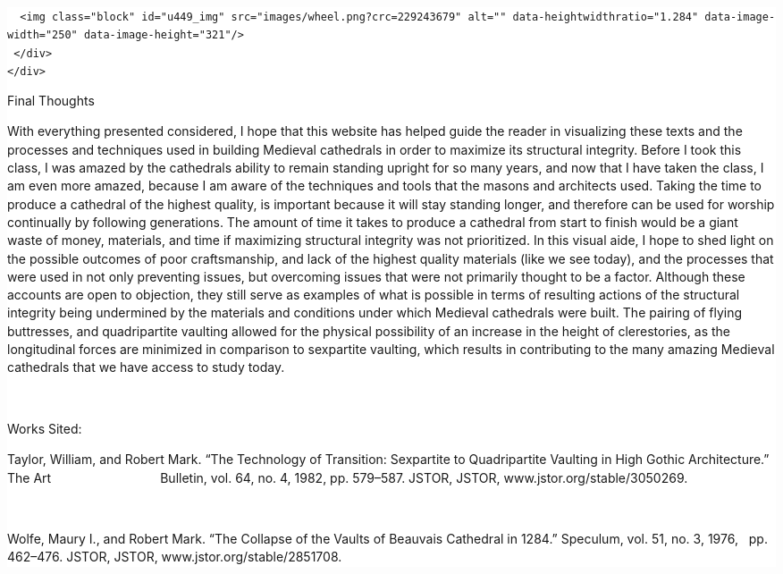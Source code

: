       <img class="block" id="u449_img" src="images/wheel.png?crc=229243679" alt="" data-heightwidthratio="1.284" data-image-width="250" data-image-height="321"/>
     </div>
    </div>
   </div>
   <div class="clearfix colelem" id="u462">
    <div class="clearfix colelem" id="u465"><!-- group -->
     <div class="clearfix grpelem" id="u470-4" data-muse-temp-textContainer-sizePolicy="true" data-muse-temp-textContainer-pinning="true"><!-- content -->
      <p><span id="u470">Final Thoughts</span></p>
     </div>
    </div>
    <div class="clearfix colelem" id="u473-4" data-muse-temp-textContainer-sizePolicy="true" data-muse-temp-textContainer-pinning="true"><!-- content -->
     <p>With everything presented considered, I hope that this website has helped guide the reader in visualizing these texts and the processes and techniques used in building Medieval cathedrals in order to maximize its structural integrity. Before I took this class, I was amazed by the cathedrals ability to remain standing upright for so many years, and now that I have taken the class, I am even more amazed, because I am aware of the techniques and tools that the masons and architects used. Taking the time to produce a cathedral of the highest quality, is important because it will stay standing longer, and therefore can be used for worship continually by following generations. The amount of time it takes to produce a cathedral from start to finish would be a giant waste of money, materials, and time if maximizing structural integrity was not prioritized. In this visual aide, I hope to shed light on the possible outcomes of poor craftsmanship, and lack of the highest quality materials (like we see today), and the processes that were used in not only preventing issues, but overcoming issues that were not primarily thought to be a factor. Although these accounts are open to objection, they still serve as examples of what is possible in terms of resulting actions of the structural integrity being undermined by the materials and conditions under which Medieval cathedrals were built. The pairing of flying buttresses, and quadripartite vaulting allowed for the physical possibility of an increase in the height of clerestories, as the longitudinal forces are minimized in comparison to sexpartite vaulting, which results in contributing to the many amazing Medieval cathedrals that we have access to study today.</p>
    </div>
   </div>
   <div class="clearfix colelem" id="pu482-3">
    <div class="clearfix grpelem" id="u482-3" data-muse-temp-textContainer-sizePolicy="true" data-muse-temp-textContainer-pinning="true"><!-- content -->
     <p>&nbsp;</p>
    </div>
    <div class="clearfix grpelem" id="u479-4" data-muse-temp-textContainer-sizePolicy="true" data-muse-temp-textContainer-pinning="true"><!-- content -->
     <p><span id="u479">Works Sited:</span></p>
    </div>
    <div class="clearfix grpelem" id="u485-7" data-muse-temp-textContainer-sizePolicy="true" data-muse-temp-textContainer-pinning="true"><!-- content -->
     <p>Taylor, William, and Robert Mark. “The Technology of Transition: Sexpartite to Quadripartite Vaulting in High Gothic Architecture.”&nbsp; The Art&nbsp;&nbsp;&nbsp;&nbsp;&nbsp;&nbsp;&nbsp;&nbsp;&nbsp;&nbsp;&nbsp;&nbsp;&nbsp;&nbsp;&nbsp;&nbsp;&nbsp;&nbsp;&nbsp;&nbsp;&nbsp;&nbsp;&nbsp;&nbsp;&nbsp;&nbsp;&nbsp;&nbsp;&nbsp;&nbsp; Bulletin, vol. 64, no. 4, 1982, pp. 579–587. JSTOR, JSTOR, www.jstor.org/stable/3050269.</p>
     <p>&nbsp;</p>
     <p>Wolfe, Maury I., and Robert Mark. “The Collapse of the Vaults of Beauvais Cathedral in 1284.” Speculum, vol. 51, no. 3, 1976,&nbsp;&nbsp; pp. 462–476. JSTOR, JSTOR, www.jstor.org/stable/2851708.</p>
    </div>
   </div>
   <div class="verticalspacer" data-offset-top="0" data-content-above-spacer="4883" data-content-below-spacer="116" data-sizePolicy="fixed" data-pintopage="page_fixedLeft"></div>
  </div>
  